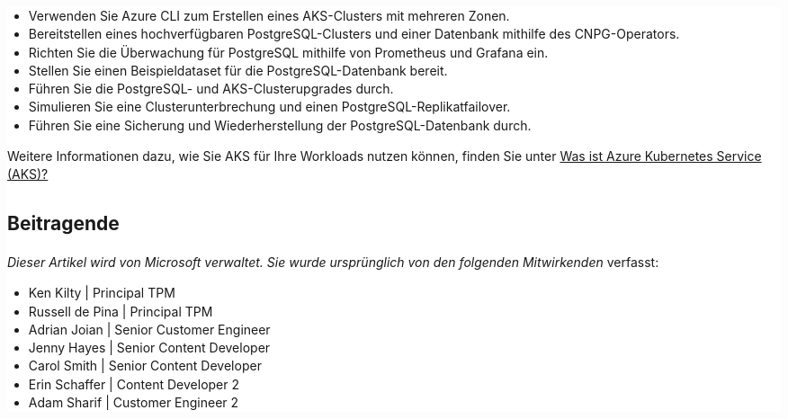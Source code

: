 * Verwenden Sie Azure CLI zum Erstellen eines AKS-Clusters mit mehreren Zonen.
* Bereitstellen eines hochverfügbaren PostgreSQL-Clusters und einer Datenbank mithilfe des CNPG-Operators.
* Richten Sie die Überwachung für PostgreSQL mithilfe von Prometheus und Grafana ein.
* Stellen Sie einen Beispieldataset für die PostgreSQL-Datenbank bereit.
* Führen Sie die PostgreSQL- und AKS-Clusterupgrades durch.
* Simulieren Sie eine Clusterunterbrechung und einen PostgreSQL-Replikatfailover.
* Führen Sie eine Sicherung und Wiederherstellung der PostgreSQL-Datenbank durch.

Weitere Informationen dazu, wie Sie AKS für Ihre Workloads nutzen können, finden Sie unter [Was ist Azure Kubernetes Service (AKS)?][what-is-aks]

## Beitragende

*Dieser Artikel wird von Microsoft verwaltet. Sie wurde ursprünglich von den folgenden Mitwirkenden* verfasst:

* Ken Kilty | Principal TPM
* Russell de Pina | Principal TPM
* Adrian Joian | Senior Customer Engineer
* Jenny Hayes | Senior Content Developer
* Carol Smith | Senior Content Developer
* Erin Schaffer | Content Developer 2
* Adam Sharif | Customer Engineer 2


[helm-upgrade]: https://helm.sh/docs/helm/helm_upgrade/
[create-infrastructure]: ./create-postgresql-ha.md
[kubectl-create-secret]: https://kubernetes.io/docs/reference/kubectl/generated/kubectl_create/kubectl_create_secret/
[kubectl-get]: https://kubernetes.io/docs/reference/kubectl/generated/kubectl_get/
[kubectl-apply]: https://kubernetes.io/docs/reference/kubectl/generated/kubectl_apply/
[helm-repo-add]: https://helm.sh/docs/helm/helm_repo_add/
[az-aks-show]: /cli/azure/aks#az_aks_show
[az-identity-federated-credential-create]: /cli/azure/identity/federated-credential#az_identity_federated_credential_create
[cluster-crd]: https://cloudnative-pg.io/documentation/1.23/cloudnative-pg.v1/#postgresql-cnpg-io-v1-ClusterSpec
[kubectl-describe]: https://kubernetes.io/docs/reference/kubectl/generated/kubectl_describe/
[az-storage-blob-list]: /cli/azure/storage/blob/#az_storage_blob_list
[az-identity-federated-credential-delete]: /cli/azure/identity/federated-credential#az_identity_federated_credential_delete
[kubectl-delete]: https://kubernetes.io/docs/reference/kubectl/generated/kubectl_delete/
[az-group-delete]: /cli/azure/group#az_group_delete
[what-is-aks]: ./what-is-aks.md
